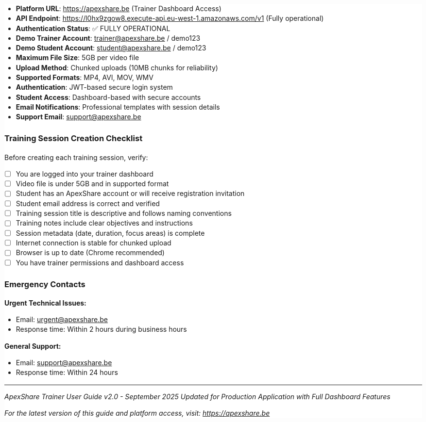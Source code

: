 - **Platform URL**: https://apexshare.be (Trainer Dashboard Access)
- **API Endpoint**: https://l0hx9zgow8.execute-api.eu-west-1.amazonaws.com/v1 (Fully operational)
- **Authentication Status**: ✅ FULLY OPERATIONAL
- **Demo Trainer Account**: trainer@apexshare.be / demo123
- **Demo Student Account**: student@apexshare.be / demo123
- **Maximum File Size**: 5GB per video file
- **Upload Method**: Chunked uploads (10MB chunks for reliability)
- **Supported Formats**: MP4, AVI, MOV, WMV
- **Authentication**: JWT-based secure login system
- **Student Access**: Dashboard-based with secure accounts
- **Email Notifications**: Professional templates with session details
- **Support Email**: support@apexshare.be

### Training Session Creation Checklist

Before creating each training session, verify:
- [ ] You are logged into your trainer dashboard
- [ ] Video file is under 5GB and in supported format
- [ ] Student has an ApexShare account or will receive registration invitation
- [ ] Student email address is correct and verified
- [ ] Training session title is descriptive and follows naming conventions
- [ ] Training notes include clear objectives and instructions
- [ ] Session metadata (date, duration, focus areas) is complete
- [ ] Internet connection is stable for chunked upload
- [ ] Browser is up to date (Chrome recommended)
- [ ] You have trainer permissions and dashboard access

### Emergency Contacts

**Urgent Technical Issues:**
- Email: urgent@apexshare.be
- Response time: Within 2 hours during business hours

**General Support:**
- Email: support@apexshare.be
- Response time: Within 24 hours

---

*ApexShare Trainer User Guide v2.0 - September 2025*
*Updated for Production Application with Full Dashboard Features*

*For the latest version of this guide and platform access, visit: https://apexshare.be*